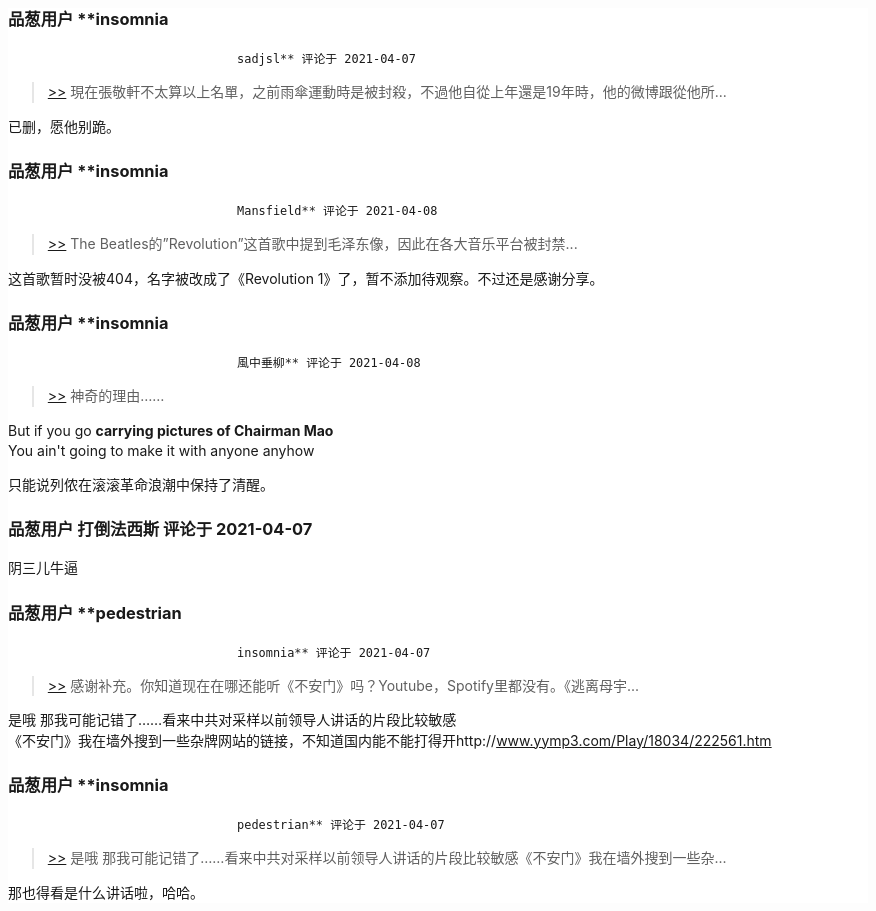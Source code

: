 
            
### 品葱用户 **insomnia				
									sadjsl** 评论于 2021-04-07
        
> [\>>]( "/article/item_id-627952#") 現在張敬軒不太算以上名單，之前雨傘運動時是被封殺，不過他自從上年還是19年時，他的微博跟從他所...

  
已删，愿他别跪。
        


            
### 品葱用户 **insomnia				
									Mansfield** 评论于 2021-04-08
        
> [\>>]( "/article/item_id-627959#") The Beatles的”Revolution”这首歌中提到毛泽东像，因此在各大音乐平台被封禁...

  
  
这首歌暂时没被404，名字被改成了《Revolution 1》了，暂不添加待观察。不过还是感谢分享。
        


            
### 品葱用户 **insomnia				
									風中垂柳** 评论于 2021-04-08
        
> [\>>]( "/article/item_id-628118#") 神奇的理由……

  
But if you go **carrying pictures of Chairman Mao**  
You ain't going to make it with anyone anyhow  
  
只能说列侬在滚滚革命浪潮中保持了清醒。
        


            
### 品葱用户 **打倒法西斯** 评论于 2021-04-07
        
阴三儿牛逼
        


            
### 品葱用户 **pedestrian				
									insomnia** 评论于 2021-04-07
        
> [\>>]( "/article/item_id-628132#") 感谢补充。你知道现在在哪还能听《不安门》吗？Youtube，Spotify里都没有。《逃离母宇...

  
是哦 那我可能记错了……看来中共对采样以前领导人讲话的片段比较敏感  
《不安门》我在墙外搜到一些杂牌网站的链接，不知道国内能不能打得开http://www.yymp3.com/Play/18034/222561.htm
        


            
### 品葱用户 **insomnia				
									pedestrian** 评论于 2021-04-07
        
> [\>>]( "/article/item_id-628179#") 是哦 那我可能记错了……看来中共对采样以前领导人讲话的片段比较敏感《不安门》我在墙外搜到一些杂...

  
那也得看是什么讲话啦，哈哈。  
  
